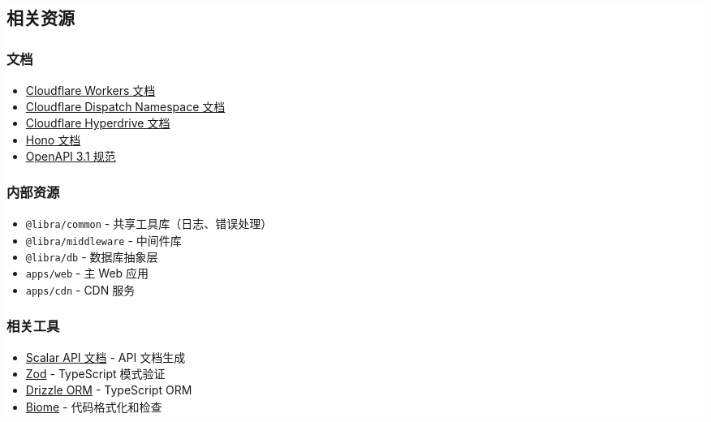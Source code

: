 ## 相关资源

### 文档

- [Cloudflare Workers 文档](https://developers.cloudflare.com/workers/)
- [Cloudflare Dispatch Namespace 文档](https://developers.cloudflare.com/workers/runtime-apis/bindings/dispatch-namespace/)
- [Cloudflare Hyperdrive 文档](https://developers.cloudflare.com/hyperdrive/)
- [Hono 文档](https://hono.dev/)
- [OpenAPI 3.1 规范](https://spec.openapis.org/oas/v3.1.0)

### 内部资源

- `@libra/common` - 共享工具库（日志、错误处理）
- `@libra/middleware` - 中间件库
- `@libra/db` - 数据库抽象层
- `apps/web` - 主 Web 应用
- `apps/cdn` - CDN 服务

### 相关工具

- [Scalar API 文档](https://github.com/scalar/scalar) - API 文档生成
- [Zod](https://zod.dev/) - TypeScript 模式验证
- [Drizzle ORM](https://orm.drizzle.team/) - TypeScript ORM
- [Biome](https://biomejs.dev/) - 代码格式化和检查